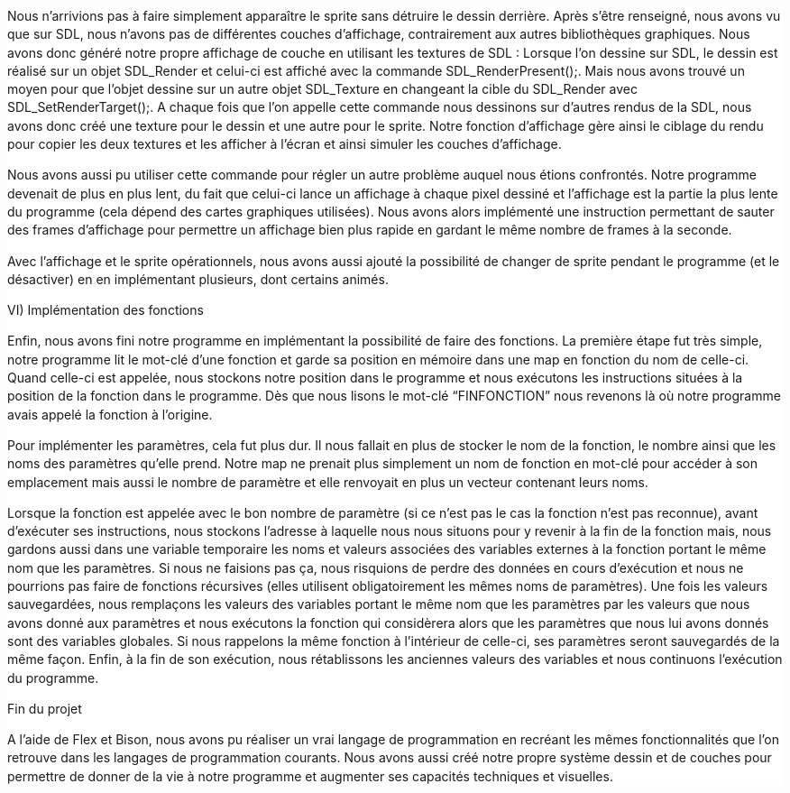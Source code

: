 Nous n’arrivions pas à faire simplement apparaître le sprite sans détruire le dessin derrière. Après s’être renseigné, nous avons vu que sur SDL, nous n’avons pas de différentes couches d’affichage, contrairement aux autres bibliothèques graphiques. Nous avons donc généré notre propre affichage de couche en utilisant les textures de SDL : Lorsque l’on dessine sur SDL, le dessin est réalisé sur un objet SDL_Render et celui-ci est affiché avec la commande SDL_RenderPresent();. Mais nous avons trouvé un moyen pour que l’objet dessine sur un autre objet SDL_Texture en changeant la cible du SDL_Render avec SDL_SetRenderTarget();. A chaque fois que l’on appelle cette commande nous dessinons sur d’autres rendus de la SDL, nous avons donc créé une texture pour le dessin et une autre pour le sprite. Notre fonction d’affichage gère ainsi le ciblage du rendu pour copier les deux textures et les afficher à l’écran et ainsi simuler les couches d’affichage.  

Nous avons aussi pu utiliser cette commande pour régler un autre problème auquel nous étions confrontés. Notre programme devenait de plus en plus lent, du fait que celui-ci lance un affichage à chaque pixel dessiné et l’affichage est la partie la plus lente du programme (cela dépend des cartes graphiques utilisées). Nous avons alors implémenté une instruction permettant de sauter des frames d’affichage pour permettre un affichage bien plus rapide en gardant le même nombre de frames à la seconde.

Avec l’affichage et le sprite opérationnels, nous avons aussi ajouté la possibilité de changer de sprite pendant le programme (et le désactiver) en en implémentant plusieurs, dont certains animés. 



VI) Implémentation des fonctions

Enfin, nous avons fini notre programme en implémentant la possibilité de faire des fonctions. La première étape fut très simple, notre programme lit le mot-clé d’une fonction et garde sa position en mémoire dans une map en fonction du nom de celle-ci. Quand celle-ci est appelée, nous stockons notre position dans le programme et nous exécutons les instructions situées à la position de la fonction dans le programme. Dès que nous lisons le mot-clé “FINFONCTION” nous revenons là où notre programme avais appelé la fonction à l’origine.

Pour implémenter les paramètres, cela fut plus dur. Il nous fallait en plus de stocker le nom de la fonction, le nombre ainsi que les noms des paramètres qu’elle prend. Notre map ne prenait plus simplement un nom de fonction en mot-clé pour accéder à son emplacement mais aussi le nombre de paramètre et elle renvoyait en plus un vecteur contenant leurs noms.

Lorsque la fonction est appelée avec le bon nombre de paramètre (si ce n’est pas le cas la fonction n’est pas reconnue), avant d’exécuter ses instructions, nous stockons l’adresse à laquelle nous nous situons pour y revenir à la fin de la fonction mais, nous gardons aussi dans une variable temporaire les noms et valeurs associées des variables externes à la fonction portant le même nom que les paramètres. Si nous ne faisions pas ça, nous risquions de perdre des données en cours d’exécution et nous ne pourrions pas faire de fonctions récursives (elles utilisent obligatoirement les mêmes noms de paramètres). Une fois les valeurs sauvegardées, nous remplaçons les valeurs des variables portant le même nom que les paramètres par les valeurs que nous avons donné aux paramètres et nous exécutons la fonction qui considèrera alors que les paramètres que nous lui avons donnés sont des variables globales. Si nous rappelons la même fonction à l’intérieur de celle-ci, ses paramètres seront sauvegardés de la même façon. Enfin, à la fin de son exécution, nous rétablissons les anciennes valeurs des variables et nous continuons l’exécution du programme.



Fin du projet

A l’aide de Flex et Bison, nous avons pu réaliser un vrai langage de programmation en recréant les mêmes fonctionnalités que l’on retrouve dans les langages de programmation courants. Nous avons aussi créé notre propre système dessin et de couches pour permettre de donner de la vie à notre programme et augmenter ses capacités techniques et visuelles.
